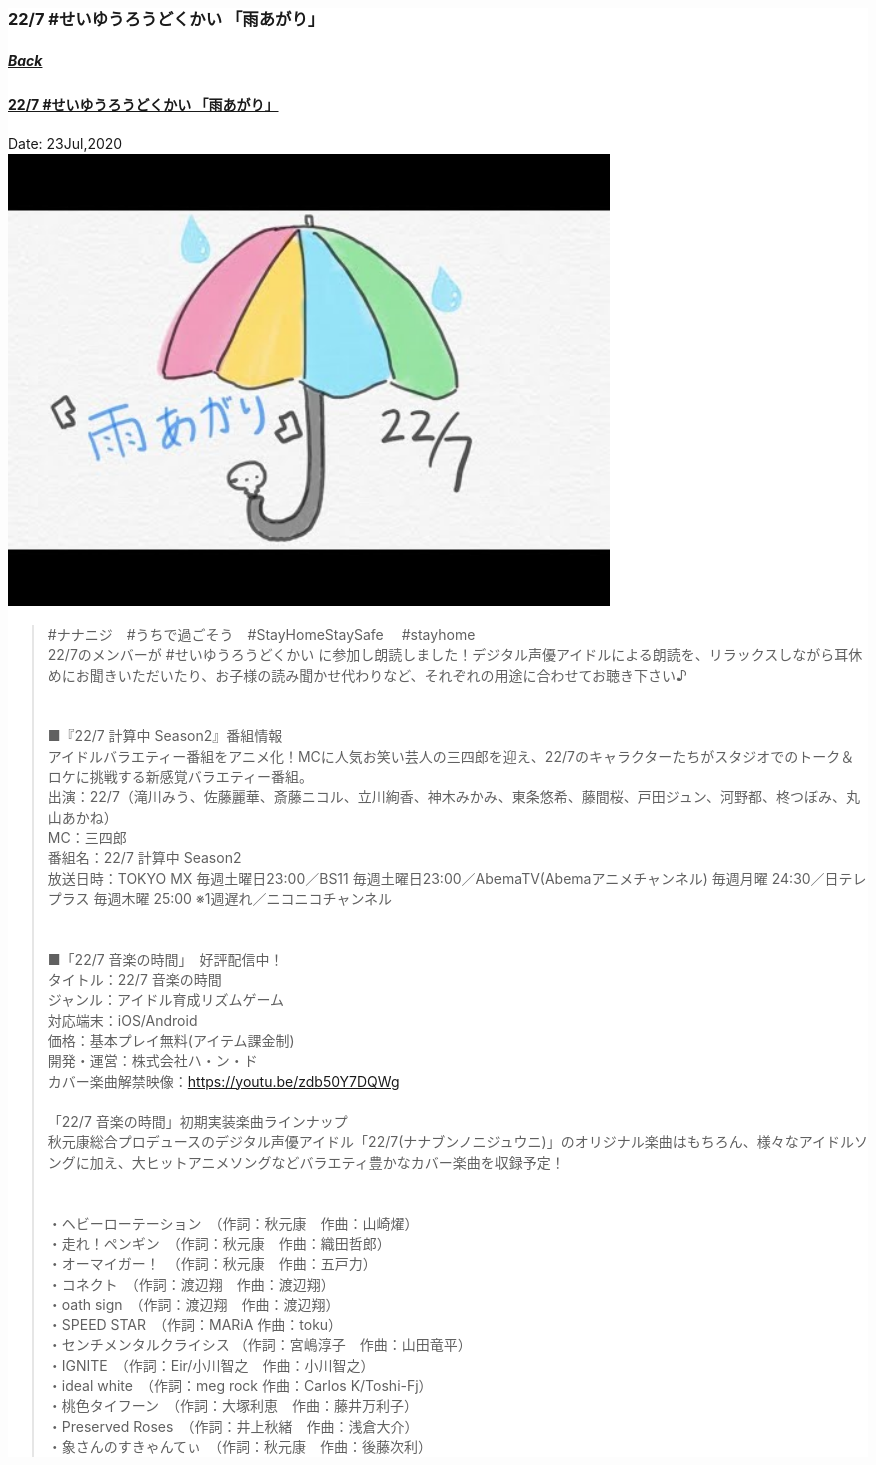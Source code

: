 ### 22/7 #せいゆうろうどくかい 「雨あがり」
##### [Back](227OfficialYouTube.md)

#### [22/7 #せいゆうろうどくかい 「雨あがり」](https://www.youtube.com/watch?v=40Qzkj9SpwA)
Date: 23Jul,2020  
<img src="../../../Img/227OfficialYouTube/20200723_Seiyu_Rohoku_Aftertherain.jpg" width="70%">

<video width="100%" height="100%" controls>
  <source src="https://github.com/LYHPandaKing/227PhotoBackup/releases/download/Seiyu_Rohoku_YT/20200723_Seiyu_Rohoku_Aftertherain.mp4" type="video/mp4">
</video>

>#ナナニジ　#うちで過ごそう　#StayHomeStaySafe 　#stayhome<br>
22/7のメンバーが #せいゆうろうどくかい に参加し朗読しました！デジタル声優アイドルによる朗読を、リラックスしながら耳休めにお聞きいただいたり、お子様の読み聞かせ代わりなど、それぞれの用途に合わせてお聴き下さい♪  <br><br><br>
■『22/7 計算中 Season2』番組情報  <br>
アイドルバラエティー番組をアニメ化！MCに人気お笑い芸人の三四郎を迎え、22/7のキャラクターたちがスタジオでのトーク＆ロケに挑戦する新感覚バラエティー番組。  <br>
出演：22/7（滝川みう、佐藤麗華、斎藤ニコル、立川絢香、神木みかみ、東条悠希、藤間桜、戸田ジュン、河野都、柊つぼみ、丸山あかね）  <br>
MC：三四郎  <br>
番組名：22/7 計算中 Season2  <br>
放送日時：TOKYO MX 毎週土曜日23:00／BS11 毎週土曜日23:00／AbemaTV(Abemaアニメチャンネル) 毎週月曜 24:30／日テレプラス 毎週木曜 25:00 ※1週遅れ／ニコニコチャンネル  <br><br><br>
■「22/7 音楽の時間」　好評配信中！  <br>
タイトル：22/7 音楽の時間  <br>
ジャンル：アイドル育成リズムゲーム  <br>
対応端末：iOS/Android  <br>
価格：基本プレイ無料(アイテム課金制)  <br>
開発・運営：株式会社ハ・ン・ド  <br>
カバー楽曲解禁映像：https://youtu.be/zdb50Y7DQWg  <br><br>
「22/7 音楽の時間」初期実装楽曲ラインナップ  <br>
秋元康総合プロデュースのデジタル声優アイドル「22/7(ナナブンノニジュウニ)」のオリジナル楽曲はもちろん、様々なアイドルソングに加え、大ヒットアニメソングなどバラエティ豊かなカバー楽曲を収録予定！<br><br>  
・ヘビーローテーション　（作詞：秋元康　作曲：山崎燿）  <br>
・走れ！ペンギン　（作詞：秋元康　作曲：織田哲郎）  <br>
・オーマイガー！　（作詞：秋元康　作曲：五戸力）  <br>
・コネクト　（作詞：渡辺翔　作曲：渡辺翔）  <br>
・oath sign　（作詞：渡辺翔　作曲：渡辺翔）  <br>
・SPEED STAR　（作詞：MARiA 作曲：toku）  <br>
・センチメンタルクライシス （作詞：宮嶋淳子　作曲：山田竜平）  <br>
・IGNITE　（作詞：Eir/小川智之　作曲：小川智之）  <br>
・ideal white　（作詞：meg rock 作曲：Carlos K/Toshi-Fj） <br> 
・桃色タイフーン　（作詞：大塚利恵　作曲：藤井万利子）  <br>
・Preserved Roses　（作詞：井上秋緒　作曲：浅倉大介）  <br>
・象さんのすきゃんてぃ　（作詞：秋元康　作曲：後藤次利）  <br>